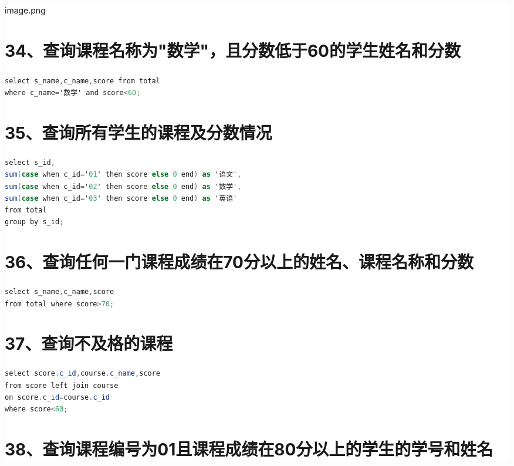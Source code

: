 


image.png

# 34、查询课程名称为"数学"，且分数低于60的学生姓名和分数

```csharp
select s_name,c_name,score from total
where c_name='数学' and score<60;
```






# 35、查询所有学生的课程及分数情况

```csharp
select s_id,
sum(case when c_id='01' then score else 0 end) as '语文',
sum(case when c_id='02' then score else 0 end) as '数学',
sum(case when c_id='03' then score else 0 end) as '英语'
from total
group by s_id;
```






# 36、查询任何一门课程成绩在70分以上的姓名、课程名称和分数

```csharp
select s_name,c_name,score
from total where score>70;
```







# 37、查询不及格的课程

```csharp
select score.c_id,course.c_name,score
from score left join course
on score.c_id=course.c_id
where score<60;
```







# 38、查询课程编号为01且课程成绩在80分以上的学生的学号和姓名
